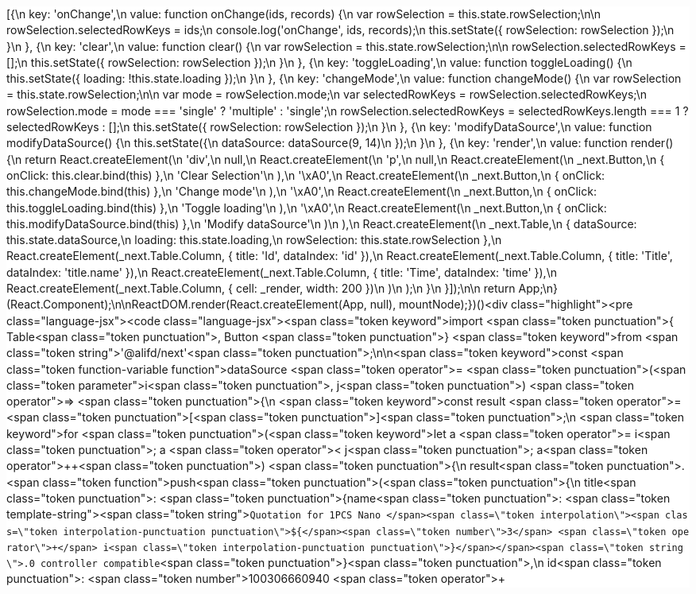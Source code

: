 [{\n        key: 'onChange',\n        value: function onChange(ids, records) {\n            var rowSelection = this.state.rowSelection;\n\n            rowSelection.selectedRowKeys = ids;\n            console.log('onChange', ids, records);\n            this.setState({ rowSelection: rowSelection });\n        }\n    }, {\n        key: 'clear',\n        value: function clear() {\n            var rowSelection = this.state.rowSelection;\n\n            rowSelection.selectedRowKeys = [];\n            this.setState({ rowSelection: rowSelection });\n        }\n    }, {\n        key: 'toggleLoading',\n        value: function toggleLoading() {\n            this.setState({ loading: !this.state.loading });\n        }\n    }, {\n        key: 'changeMode',\n        value: function changeMode() {\n            var rowSelection = this.state.rowSelection;\n\n            var mode = rowSelection.mode;\n            var selectedRowKeys = rowSelection.selectedRowKeys;\n            rowSelection.mode = mode === 'single' ? 'multiple' : 'single';\n            rowSelection.selectedRowKeys = selectedRowKeys.length === 1 ? selectedRowKeys : [];\n            this.setState({ rowSelection: rowSelection });\n        }\n    }, {\n        key: 'modifyDataSource',\n        value: function modifyDataSource() {\n            this.setState({\n                dataSource: dataSource(9, 14)\n            });\n        }\n    }, {\n        key: 'render',\n        value: function render() {\n            return React.createElement(\n                'div',\n                null,\n                React.createElement(\n                    'p',\n                    null,\n                    React.createElement(\n                        _next.Button,\n                        { onClick: this.clear.bind(this) },\n                        'Clear Selection'\n                    ),\n                    '\\xA0',\n                    React.createElement(\n                        _next.Button,\n                        { onClick: this.changeMode.bind(this) },\n                        'Change mode'\n                    ),\n                    '\\xA0',\n                    React.createElement(\n                        _next.Button,\n                        { onClick: this.toggleLoading.bind(this) },\n                        'Toggle loading'\n                    ),\n                    '\\xA0',\n                    React.createElement(\n                        _next.Button,\n                        { onClick: this.modifyDataSource.bind(this) },\n                        'Modify dataSource'\n                    )\n                ),\n                React.createElement(\n                    _next.Table,\n                    { dataSource: this.state.dataSource,\n                        loading: this.state.loading,\n                        rowSelection: this.state.rowSelection },\n                    React.createElement(_next.Table.Column, { title: 'Id', dataIndex: 'id' }),\n                    React.createElement(_next.Table.Column, { title: 'Title', dataIndex: 'title.name' }),\n                    React.createElement(_next.Table.Column, { title: 'Time', dataIndex: 'time' }),\n                    React.createElement(_next.Table.Column, { cell: _render, width: 200 })\n                )\n            );\n        }\n    }]);\n\n    return App;\n}(React.Component);\n\nReactDOM.render(React.createElement(App, null), mountNode);})()</script><div class=\"highlight\"><pre class=\"language-jsx\"><code class=\"language-jsx\"><span class=\"token keyword\">import</span> <span class=\"token punctuation\">{</span> Table<span class=\"token punctuation\">,</span> Button <span class=\"token punctuation\">}</span> <span class=\"token keyword\">from</span> <span class=\"token string\">'@alifd/next'</span><span class=\"token punctuation\">;</span>\n\n<span class=\"token keyword\">const</span> <span class=\"token function-variable function\">dataSource</span> <span class=\"token operator\">=</span> <span class=\"token punctuation\">(</span><span class=\"token parameter\">i<span class=\"token punctuation\">,</span> j</span><span class=\"token punctuation\">)</span> <span class=\"token operator\">=></span> <span class=\"token punctuation\">{</span>\n        <span class=\"token keyword\">const</span> result <span class=\"token operator\">=</span> <span class=\"token punctuation\">[</span><span class=\"token punctuation\">]</span><span class=\"token punctuation\">;</span>\n        <span class=\"token keyword\">for</span> <span class=\"token punctuation\">(</span><span class=\"token keyword\">let</span> a <span class=\"token operator\">=</span> i<span class=\"token punctuation\">;</span> a <span class=\"token operator\">&lt;</span> j<span class=\"token punctuation\">;</span> a<span class=\"token operator\">++</span><span class=\"token punctuation\">)</span> <span class=\"token punctuation\">{</span>\n            result<span class=\"token punctuation\">.</span><span class=\"token function\">push</span><span class=\"token punctuation\">(</span><span class=\"token punctuation\">{</span>\n                title<span class=\"token punctuation\">:</span> <span class=\"token punctuation\">{</span>name<span class=\"token punctuation\">:</span> <span class=\"token template-string\"><span class=\"token string\">`Quotation for 1PCS Nano </span><span class=\"token interpolation\"><span class=\"token interpolation-punctuation punctuation\">${</span><span class=\"token number\">3</span> <span class=\"token operator\">+</span> i<span class=\"token interpolation-punctuation punctuation\">}</span></span><span class=\"token string\">.0 controller compatible`</span></span><span class=\"token punctuation\">}</span><span class=\"token punctuation\">,</span>\n                id<span class=\"token punctuation\">:</span> <span class=\"token number\">100306660940</span> <span class=\"token operator\">+</span>